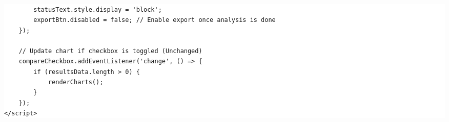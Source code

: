             statusText.style.display = 'block';
            exportBtn.disabled = false; // Enable export once analysis is done
        });

        // Update chart if checkbox is toggled (Unchanged)
        compareCheckbox.addEventListener('change', () => {
            if (resultsData.length > 0) {
                renderCharts();
            }
        });
    </script>
</body>
</html>
